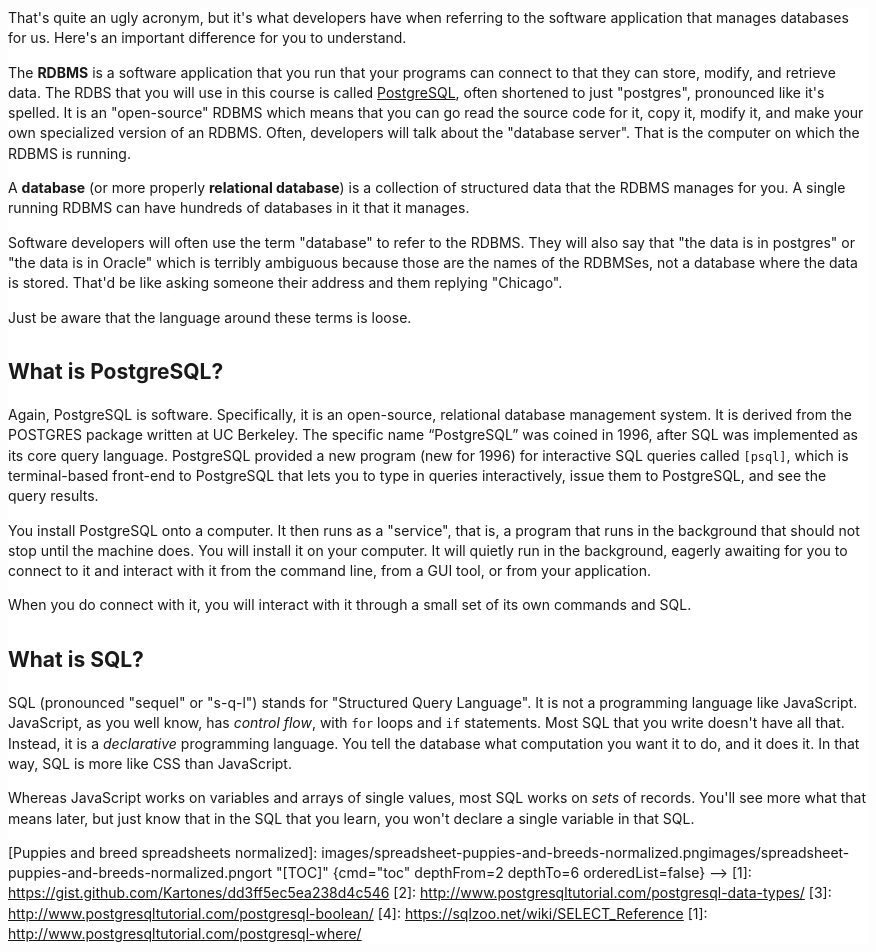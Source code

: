 That's quite an ugly acronym, but it's what developers have when referring to
the software application that manages databases for us. Here's an important
difference for you to understand.

The **RDBMS** is a software application that you run that your programs can
connect to that they can store, modify, and retrieve data. The RDBS that you
will use in this course is called [PostgreSQL], often shortened to just
"postgres", pronounced like it's spelled. It is an "open-source" RDBMS which
means that you can go read the source code for it, copy it, modify it, and make
your own specialized version of an RDBMS. Often, developers will talk about the
"database server". That is the computer on which the RDBMS is running.

A **database** (or more properly **relational database**) is a collection of
structured data that the RDBMS manages for you. A single running RDBMS can have
hundreds of databases in it that it manages.

Software developers will often use the term "database" to refer to the RDBMS.
They will also say that "the data is in postgres" or "the data is in Oracle"
which is terribly ambiguous because those are the names of the RDBMSes, not a
database where the data is stored. That'd be like asking someone their address
and them replying "Chicago".

Just be aware that the language around these terms is loose.

## What is PostgreSQL?

Again, PostgreSQL is software. Specifically, it is an open-source, relational
database management system. It is derived from the POSTGRES package written at
UC Berkeley. The specific name “PostgreSQL” was coined in 1996, after SQL was
implemented as its core query language. PostgreSQL provided a new program (new
for 1996) for interactive SQL queries called `[psql]`, which is terminal-based
front-end to PostgreSQL that lets you to type in queries interactively, issue
them to PostgreSQL, and see the query results.

You install PostgreSQL onto a computer. It then runs as a "service", that is, a
program that runs in the background that should not stop until the machine does.
You will install it on your computer. It will quietly run in the background,
eagerly awaiting for you to connect to it and interact with it from the command
line, from a GUI tool, or from your application.

When you do connect with it, you will interact with it through a small set of
its own commands and SQL.

## What is SQL?

SQL (pronounced "sequel" or "s-q-l") stands for "Structured Query Language". It
is not a programming language like JavaScript. JavaScript, as you well know, has
_control flow_, with `for` loops and `if` statements. Most SQL that you write
doesn't have all that. Instead, it is a _declarative_ programming language. You
tell the database what computation you want it to do, and it does it. In that
way, SQL is more like CSS than JavaScript.

Whereas JavaScript works on variables and arrays of single values, most SQL
works on _sets_ of records. You'll see more what that means later, but just know
that in the SQL that you learn, you won't declare a single variable in that SQL.


[color palette]: https://99designs.com/blog/tips/the-7-step-guide-to-understanding-color-theory/
[Google Font Pairing]: https://fonts.google.com/
[textual hierarchies]: https://blog.designcrowd.com/article/867/understanding-the-hierarchy-of-text
[You should, too]: https://developer.mozilla.org/en-US/docs/Web/CSS/border-radius
[affordances]: https://uxplanet.org/ux-design-glossary-how-to-use-affordances-in-user-interfaces-393c8e9686e4
[favicon]: https://www.abeautifulsite.net/what-are-favicons
[12 Essential Web Interview Questions]: https://www.toptal.com/designers/web/interview-questions
[Product Hunt]: https://www.producthunt.com/
[contrast requirements]: https://webaim.org/resources/contrastchecker/
[Use the contrast checker]: https://webaim.org/resources/contrastchecker/
[PostgreSQL]: https://www.postgresql.org/
[psql]: https://www.postgresql.org/docs/9.2/app-psql.html
[Download PostgreSQL]: images/download-postgresql.png
[Deselect pgAdmin 4 and Stack Builder components]: images/postgresql-installation-uncheck-components.png
[Download Postbird]: images/download-postbird.png
[Postbird installation warning]: images/postbird-installation-warning.png
[Postbird run anyway]: images/postbird-installation-run-anyway.png
[pgpass file]: images/windows-pgpass-configuration.png
[Postbird releases page on GitHub]: https://github.com/Paxa/postbird/releases
[Postbird unidentified developer]: images/postbird-installation-unidentified-developer.png
[Finder Applications shortcut]: images/finder-applications-shortcut.png
[Postbird open confirmation]: images/postbird-installation-open-confirmation.png
['issue' on github]: https://github.com/Paxa/postbird/issues/16
[Puppies spreadsheet]: images/tables-puppies-spreadsheet.png
[PostgreSQL data types]: https://www.postgresql.org/docs/current/datatype.html
[Puppies spreadsheet]: images/tables-puppies-spreadsheet.png
[three-valued logic]: https://en.wikipedia.org/wiki/Three-valued_logic
[Puppies spreadsheet with primary key]: https://appacademy-open-assets.s3-us-west-1.amazonaws.com/Module-SQL/assets/spreadsheet-puppies-with-primary-key.png
[Puppies spreadsheet with primary key sorted by name]: images/spreadsheet-puppies-with-primary-key-sorted-by-name.png
[Puppies and breed spreadsheets normalized]: images/spreadsheet-puppies-and-breeds-normalized.pngimages/spreadsheet-puppies-and-breeds-normalized.pngort "[TOC]" {cmd="toc" depthFrom=2 depthTo=6 orderedList=false} -->
[1]: https://gist.github.com/Kartones/dd3ff5ec5ea238d4c546
[2]: http://www.postgresqltutorial.com/postgresql-data-types/
[3]: http://www.postgresqltutorial.com/postgresql-boolean/
[4]: https://sqlzoo.net/wiki/SELECT_Reference
[1]: http://www.postgresqltutorial.com/postgresql-where/